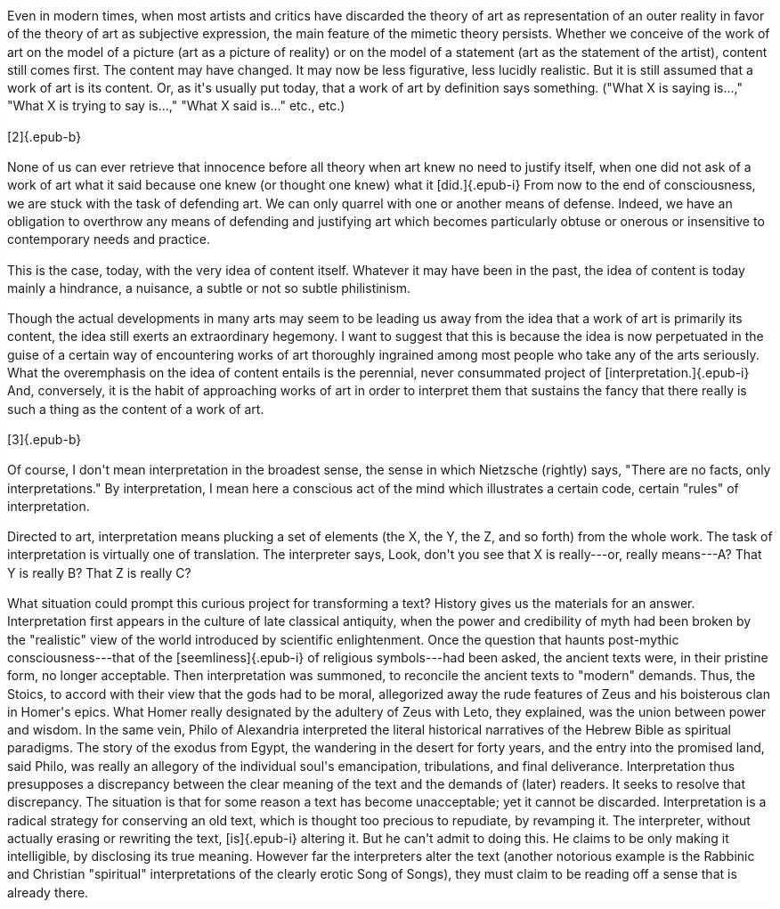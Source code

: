 Even in modern times, when most artists and critics have discarded the theory of art as representation of an outer reality in favor of the theory of art as subjective expression, the main feature of the mimetic theory persists. Whether we conceive of the work of art on the model of a picture (art as a picture of reality) or on the model of a statement (art as the statement of the artist), content still comes first. The content may have changed. It may now be less figurative, less lucidly realistic. But it is still assumed that a work of art is its content. Or, as it's usually put today, that a work of art by definition says something. ("What X is saying is...," "What X is trying to say is...," "What X said is..." etc., etc.)

[2]{.epub-b}

None of us can ever retrieve that innocence before all theory when art knew no need to justify itself, when one did not ask of a work of art what it said because one knew (or thought one knew) what it [did.]{.epub-i} From now to the end of consciousness, we are stuck with the task of defending art. We can only quarrel with one or another means of defense. Indeed, we have an obligation to overthrow any means of defending and justifying art which becomes particularly obtuse or onerous or insensitive to contemporary needs and practice.

This is the case, today, with the very idea of content itself. Whatever it may have been in the past, the idea of content is today mainly a hindrance, a nuisance, a subtle or not so subtle philistinism.

Though the actual developments in many arts may seem to be leading us away from the idea that a work of art is primarily its content, the idea still exerts an extraordinary hegemony. I want to suggest that this is because the idea is now perpetuated in the guise of a certain way of encountering works of art thoroughly ingrained among most people who take any of the arts seriously. What the overemphasis on the idea of content entails is the perennial, never consummated project of [interpretation.]{.epub-i} And, conversely, it is the habit of approaching works of art in order to interpret them that sustains the fancy that there really is such a thing as the content of a work of art.

[3]{.epub-b}

Of course, I don't mean interpretation in the broadest sense, the sense in which Nietzsche (rightly) says, "There are no facts, only interpretations." By interpretation, I mean here a conscious act of the mind which illustrates a certain code, certain "rules" of interpretation.

Directed to art, interpretation means plucking a set of elements (the X, the Y, the Z, and so forth) from the whole work. The task of interpretation is virtually one of translation. The interpreter says, Look, don't you see that X is really---or, really means---A? That Y is really B? That Z is really C?

What situation could prompt this curious project for transforming a text? History gives us the materials for an answer. Interpretation first appears in the culture of late classical antiquity, when the power and credibility of myth had been broken by the "realistic" view of the world introduced by scientific enlightenment. Once the question that haunts post-mythic consciousness---that of the [seemliness]{.epub-i} of religious symbols---had been asked, the ancient texts were, in their pristine form, no longer acceptable. Then interpretation was summoned, to reconcile the ancient texts to "modern" demands. Thus, the Stoics, to accord with their view that the gods had to be moral, allegorized away the rude features of Zeus and his boisterous clan in Homer's epics. What Homer really designated by the adultery of Zeus with Leto, they explained, was the union between power and wisdom. In the same vein, Philo of Alexandria interpreted the literal historical narratives of the Hebrew Bible as spiritual paradigms. The story of the exodus from Egypt, the wandering in the desert for forty years, and the entry into the promised land, said Philo, was really an allegory of the individual soul's emancipation, tribulations, and final deliverance. Interpretation thus presupposes a discrepancy between the clear meaning of the text and the demands of (later) readers. It seeks to resolve that discrepancy. The situation is that for some reason a text has become unacceptable; yet it cannot be discarded. Interpretation is a radical strategy for conserving an old text, which is thought too precious to repudiate, by revamping it. The interpreter, without actually erasing or rewriting the text, [is]{.epub-i} altering it. But he can't admit to doing this. He claims to be only making it intelligible, by disclosing its true meaning. However far the interpreters alter the text (another notorious example is the Rabbinic and Christian "spiritual" interpretations of the clearly erotic Song of Songs), they must claim to be reading off a sense that is already there.
